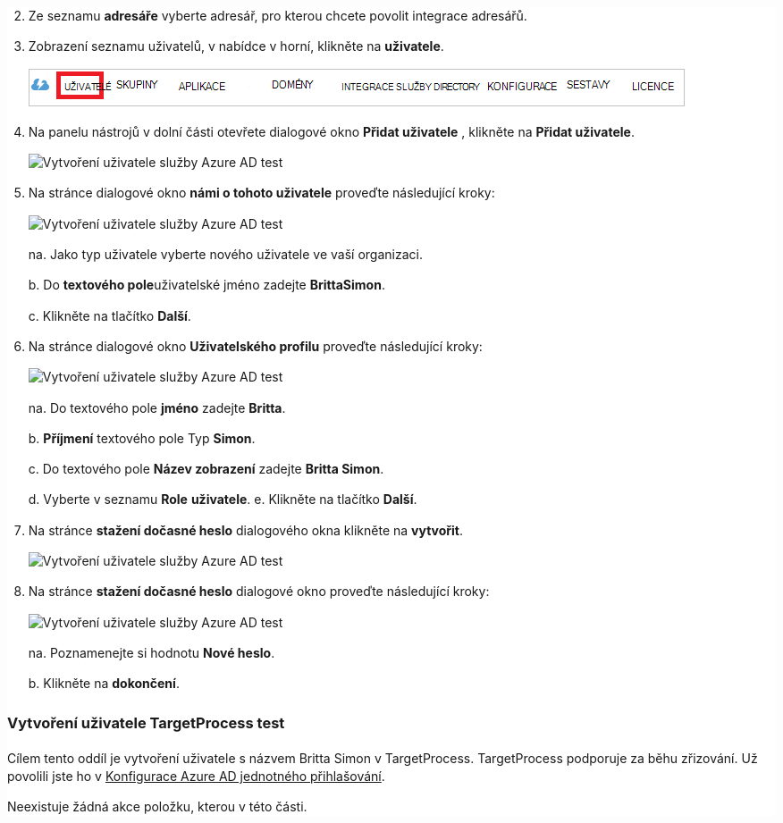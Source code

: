 2. Ze seznamu **adresáře** vyberte adresář, pro kterou chcete povolit integrace adresářů.

3. Zobrazení seznamu uživatelů, v nabídce v horní, klikněte na **uživatele**.

    ![Vytvoření uživatele služby Azure AD test](./media/active-directory-saas-flatter-files-tutorial/create_aaduser_03.png) 
 
4. Na panelu nástrojů v dolní části otevřete dialogové okno **Přidat uživatele** , klikněte na **Přidat uživatele**. 

    ![Vytvoření uživatele služby Azure AD test](./media/active-directory-saas-flatter-files-tutorial/create_aaduser_04.png) 

5. Na stránce dialogové okno **námi o tohoto uživatele** proveďte následující kroky: 

    ![Vytvoření uživatele služby Azure AD test](./media/active-directory-saas-flatter-files-tutorial/create_aaduser_05.png)  

    na. Jako typ uživatele vyberte nového uživatele ve vaší organizaci.

    b. Do **textového pole**uživatelské jméno zadejte **BrittaSimon**.

    c. Klikněte na tlačítko **Další**.

6.  Na stránce dialogové okno **Uživatelského profilu** proveďte následující kroky: 

    ![Vytvoření uživatele služby Azure AD test](./media/active-directory-saas-flatter-files-tutorial/create_aaduser_06.png) 
 
    na. Do textového pole **jméno** zadejte **Britta**.  

    b. **Příjmení** textového pole Typ **Simon**.

    c. Do textového pole **Název zobrazení** zadejte **Britta Simon**.

    d. Vyberte v seznamu **Role** **uživatele**.
    e. Klikněte na tlačítko **Další**.

7. Na stránce **stažení dočasné heslo** dialogového okna klikněte na **vytvořit**.

    ![Vytvoření uživatele služby Azure AD test](./media/active-directory-saas-flatter-files-tutorial/create_aaduser_07.png) 
 
8. Na stránce **stažení dočasné heslo** dialogové okno proveďte následující kroky:

    ![Vytvoření uživatele služby Azure AD test](./media/active-directory-saas-flatter-files-tutorial/create_aaduser_08.png) 
  
    na. Poznamenejte si hodnotu **Nové heslo**.

    b. Klikněte na **dokončení**.   

  
 
### <a name="creating-a-targetprocess-test-user"></a>Vytvoření uživatele TargetProcess test

Cílem tento oddíl je vytvoření uživatele s názvem Britta Simon v TargetProcess.
TargetProcess podporuje za běhu zřizování. Už povolili jste ho v [Konfigurace Azure AD jednotného přihlašování](#configuring-azure-ad-single-single-sign-on).

Neexistuje žádná akce položku, kterou v této části.
